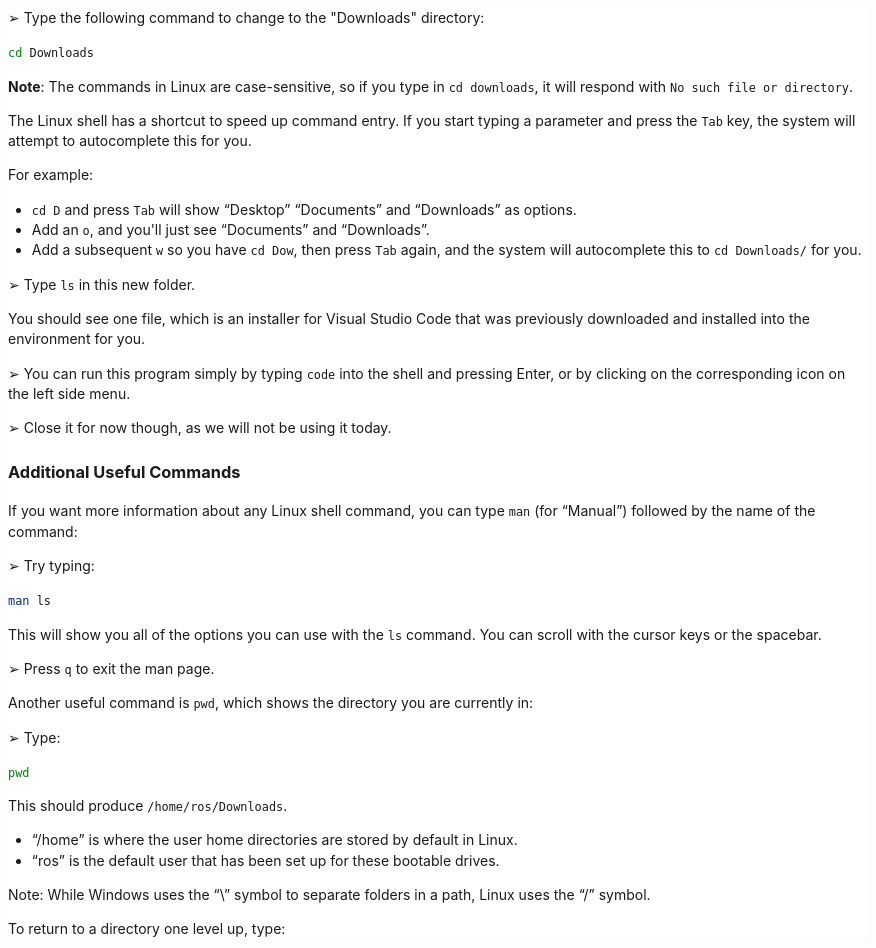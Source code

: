 ➢ Type the following command to change to the "Downloads" directory:

```bash
cd Downloads
```

**Note**: The commands in Linux are case-sensitive, so if you type in `cd downloads`, it will respond with `No such file or directory`.

The Linux shell has a shortcut to speed up command entry. If you start typing a parameter and press the `Tab` key, the system will attempt to autocomplete this for you.

For example:

- `cd D` and press `Tab` will show “Desktop” “Documents” and “Downloads” as options.
- Add an `o`, and you'll just see “Documents” and “Downloads”.
- Add a subsequent `w` so you have `cd Dow`, then press `Tab` again, and the system will autocomplete this to `cd Downloads/` for you.

➢ Type `ls` in this new folder.

You should see one file, which is an installer for Visual Studio Code that was previously downloaded and installed into the environment for you.

➢ You can run this program simply by typing `code` into the shell and pressing Enter, or by clicking on the corresponding icon on the left side menu.

➢ Close it for now though, as we will not be using it today.

### Additional Useful Commands

If you want more information about any Linux shell command, you can type `man` (for “Manual”) followed by the name of the command:

➢ Try typing:

```bash
man ls
```

This will show you all of the options you can use with the `ls` command. You can scroll with the cursor keys or the spacebar.

➢ Press `q` to exit the man page.

Another useful command is `pwd`, which shows the directory you are currently in:

➢ Type:

```bash
pwd
```

This should produce `/home/ros/Downloads`.

- “/home” is where the user home directories are stored by default in Linux.
- “ros” is the default user that has been set up for these bootable drives.

Note: While Windows uses the “\” symbol to separate folders in a path, Linux uses the “/” symbol.

To return to a directory one level up, type:
